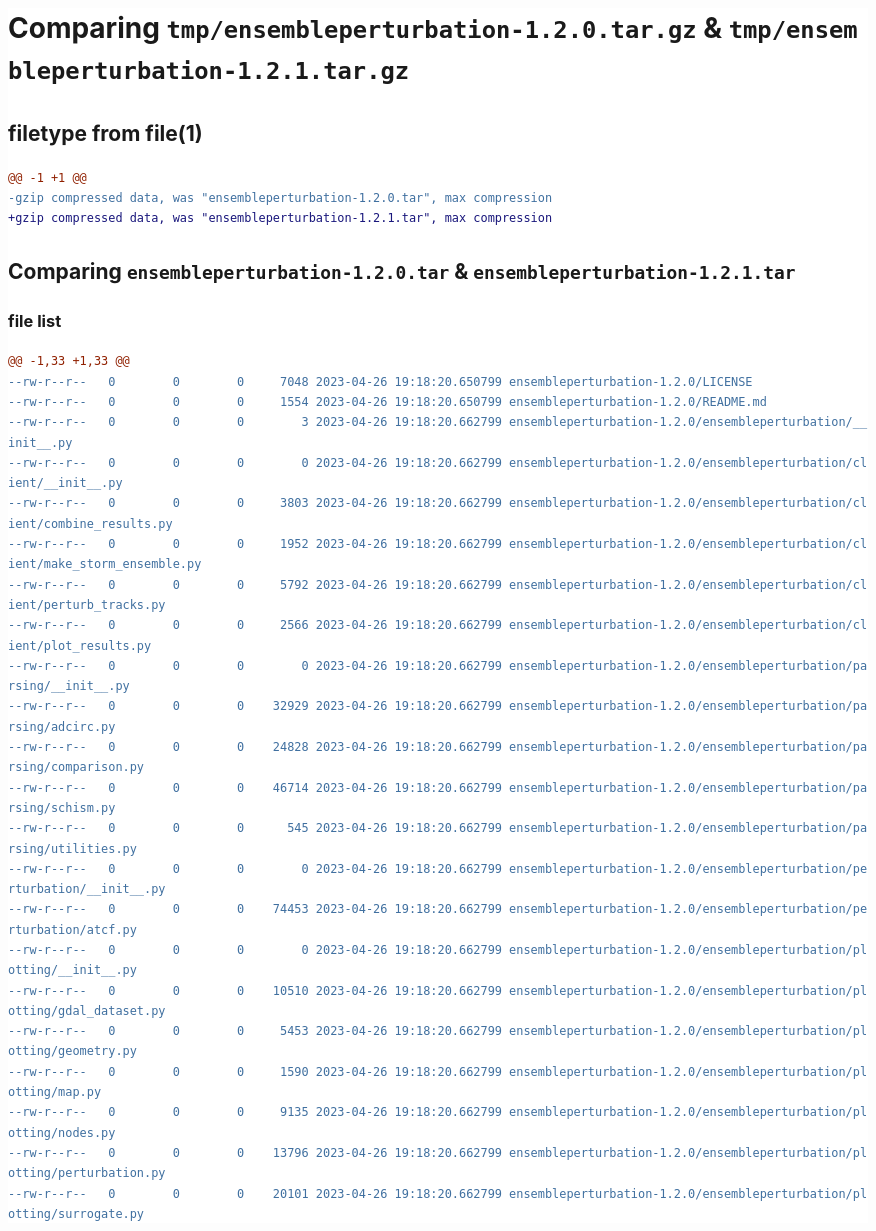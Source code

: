 # Comparing `tmp/ensembleperturbation-1.2.0.tar.gz` & `tmp/ensembleperturbation-1.2.1.tar.gz`

## filetype from file(1)

```diff
@@ -1 +1 @@
-gzip compressed data, was "ensembleperturbation-1.2.0.tar", max compression
+gzip compressed data, was "ensembleperturbation-1.2.1.tar", max compression
```

## Comparing `ensembleperturbation-1.2.0.tar` & `ensembleperturbation-1.2.1.tar`

### file list

```diff
@@ -1,33 +1,33 @@
--rw-r--r--   0        0        0     7048 2023-04-26 19:18:20.650799 ensembleperturbation-1.2.0/LICENSE
--rw-r--r--   0        0        0     1554 2023-04-26 19:18:20.650799 ensembleperturbation-1.2.0/README.md
--rw-r--r--   0        0        0        3 2023-04-26 19:18:20.662799 ensembleperturbation-1.2.0/ensembleperturbation/__init__.py
--rw-r--r--   0        0        0        0 2023-04-26 19:18:20.662799 ensembleperturbation-1.2.0/ensembleperturbation/client/__init__.py
--rw-r--r--   0        0        0     3803 2023-04-26 19:18:20.662799 ensembleperturbation-1.2.0/ensembleperturbation/client/combine_results.py
--rw-r--r--   0        0        0     1952 2023-04-26 19:18:20.662799 ensembleperturbation-1.2.0/ensembleperturbation/client/make_storm_ensemble.py
--rw-r--r--   0        0        0     5792 2023-04-26 19:18:20.662799 ensembleperturbation-1.2.0/ensembleperturbation/client/perturb_tracks.py
--rw-r--r--   0        0        0     2566 2023-04-26 19:18:20.662799 ensembleperturbation-1.2.0/ensembleperturbation/client/plot_results.py
--rw-r--r--   0        0        0        0 2023-04-26 19:18:20.662799 ensembleperturbation-1.2.0/ensembleperturbation/parsing/__init__.py
--rw-r--r--   0        0        0    32929 2023-04-26 19:18:20.662799 ensembleperturbation-1.2.0/ensembleperturbation/parsing/adcirc.py
--rw-r--r--   0        0        0    24828 2023-04-26 19:18:20.662799 ensembleperturbation-1.2.0/ensembleperturbation/parsing/comparison.py
--rw-r--r--   0        0        0    46714 2023-04-26 19:18:20.662799 ensembleperturbation-1.2.0/ensembleperturbation/parsing/schism.py
--rw-r--r--   0        0        0      545 2023-04-26 19:18:20.662799 ensembleperturbation-1.2.0/ensembleperturbation/parsing/utilities.py
--rw-r--r--   0        0        0        0 2023-04-26 19:18:20.662799 ensembleperturbation-1.2.0/ensembleperturbation/perturbation/__init__.py
--rw-r--r--   0        0        0    74453 2023-04-26 19:18:20.662799 ensembleperturbation-1.2.0/ensembleperturbation/perturbation/atcf.py
--rw-r--r--   0        0        0        0 2023-04-26 19:18:20.662799 ensembleperturbation-1.2.0/ensembleperturbation/plotting/__init__.py
--rw-r--r--   0        0        0    10510 2023-04-26 19:18:20.662799 ensembleperturbation-1.2.0/ensembleperturbation/plotting/gdal_dataset.py
--rw-r--r--   0        0        0     5453 2023-04-26 19:18:20.662799 ensembleperturbation-1.2.0/ensembleperturbation/plotting/geometry.py
--rw-r--r--   0        0        0     1590 2023-04-26 19:18:20.662799 ensembleperturbation-1.2.0/ensembleperturbation/plotting/map.py
--rw-r--r--   0        0        0     9135 2023-04-26 19:18:20.662799 ensembleperturbation-1.2.0/ensembleperturbation/plotting/nodes.py
--rw-r--r--   0        0        0    13796 2023-04-26 19:18:20.662799 ensembleperturbation-1.2.0/ensembleperturbation/plotting/perturbation.py
--rw-r--r--   0        0        0    20101 2023-04-26 19:18:20.662799 ensembleperturbation-1.2.0/ensembleperturbation/plotting/surrogate.py
```
